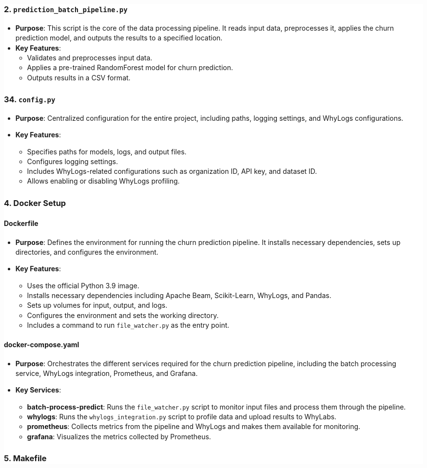 
### 2. `prediction_batch_pipeline.py`

- **Purpose**: This script is the core of the data processing pipeline. It reads input data, preprocesses it, applies the churn prediction model, and outputs the results to a specified location.
- **Key Features**:
  - Validates and preprocesses input data.
  - Applies a pre-trained RandomForest model for churn prediction.
  - Outputs results in a CSV format.


### 34. `config.py`

- **Purpose**: Centralized configuration for the entire project, including paths, logging settings, and WhyLogs configurations.

- **Key Features**:
  - Specifies paths for models, logs, and output files.
  - Configures logging settings.
  - Includes WhyLogs-related configurations such as organization ID, API key, and dataset ID.
  - Allows enabling or disabling WhyLogs profiling.


### 4. Docker Setup

#### Dockerfile

- **Purpose**: Defines the environment for running the churn prediction pipeline. 
    It installs necessary dependencies, sets up directories, and configures the environment.

- **Key Features**:
  - Uses the official Python 3.9 image.
  - Installs necessary dependencies including Apache Beam, Scikit-Learn, WhyLogs, and Pandas.
  - Sets up volumes for input, output, and logs.
  - Configures the environment and sets the working directory.
  - Includes a command to run `file_watcher.py` as the entry point.



#### docker-compose.yaml

- **Purpose**: Orchestrates the different services required for the churn prediction pipeline, 
    including the batch processing service,   WhyLogs integration, Prometheus, and Grafana.

- **Key Services**:

  - **batch-process-predict**: Runs the `file_watcher.py` script to monitor input files and process them through the pipeline.
  - **whylogs**: Runs the `whylogs_integration.py` script to profile data and upload results to WhyLabs.
  - **prometheus**: Collects metrics from the pipeline and WhyLogs and makes them available for monitoring.
  - **grafana**: Visualizes the metrics collected by Prometheus.


### 5. Makefile
